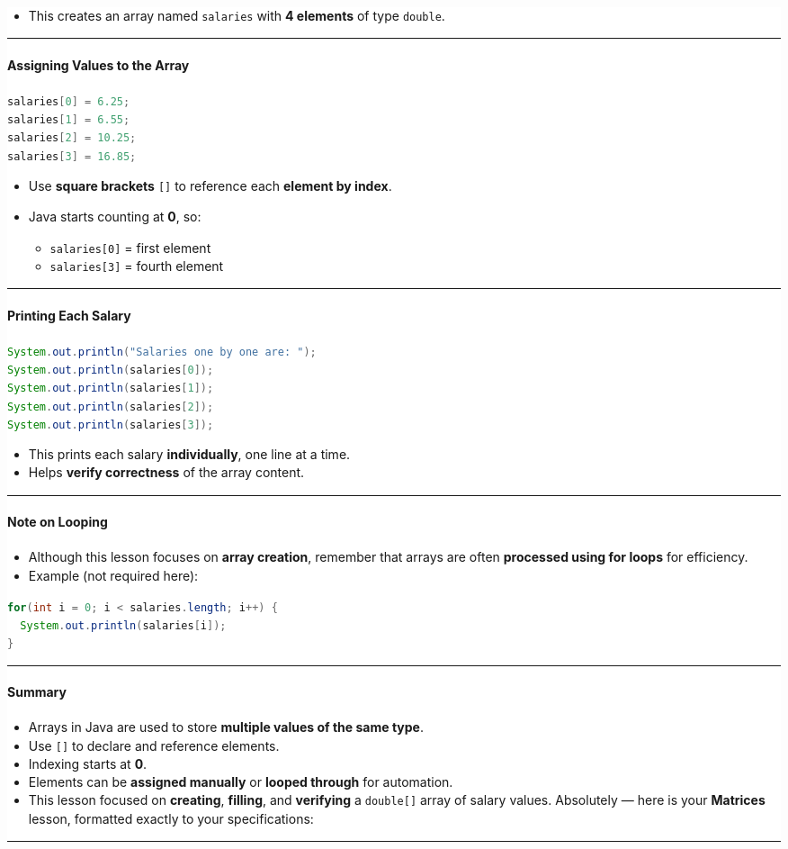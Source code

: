 * This creates an array named `salaries` with **4 elements** of type `double`.

---

#### Assigning Values to the Array

```java
salaries[0] = 6.25;
salaries[1] = 6.55;
salaries[2] = 10.25;
salaries[3] = 16.85;
```

* Use **square brackets** `[]` to reference each **element by index**.
* Java starts counting at **0**, so:

  * `salaries[0]` = first element
  * `salaries[3]` = fourth element

---

#### Printing Each Salary

```java
System.out.println("Salaries one by one are: ");
System.out.println(salaries[0]);
System.out.println(salaries[1]);
System.out.println(salaries[2]);
System.out.println(salaries[3]);
```

* This prints each salary **individually**, one line at a time.
* Helps **verify correctness** of the array content.

---

#### Note on Looping

* Although this lesson focuses on **array creation**, remember that arrays are often **processed using for loops** for efficiency.
* Example (not required here):

```java
for(int i = 0; i < salaries.length; i++) {
  System.out.println(salaries[i]);
}
```

---

#### Summary

* Arrays in Java are used to store **multiple values of the same type**.
* Use `[]` to declare and reference elements.
* Indexing starts at **0**.
* Elements can be **assigned manually** or **looped through** for automation.
* This lesson focused on **creating**, **filling**, and **verifying** a `double[]` array of salary values.
Absolutely — here is your **Matrices** lesson, formatted exactly to your specifications:

---